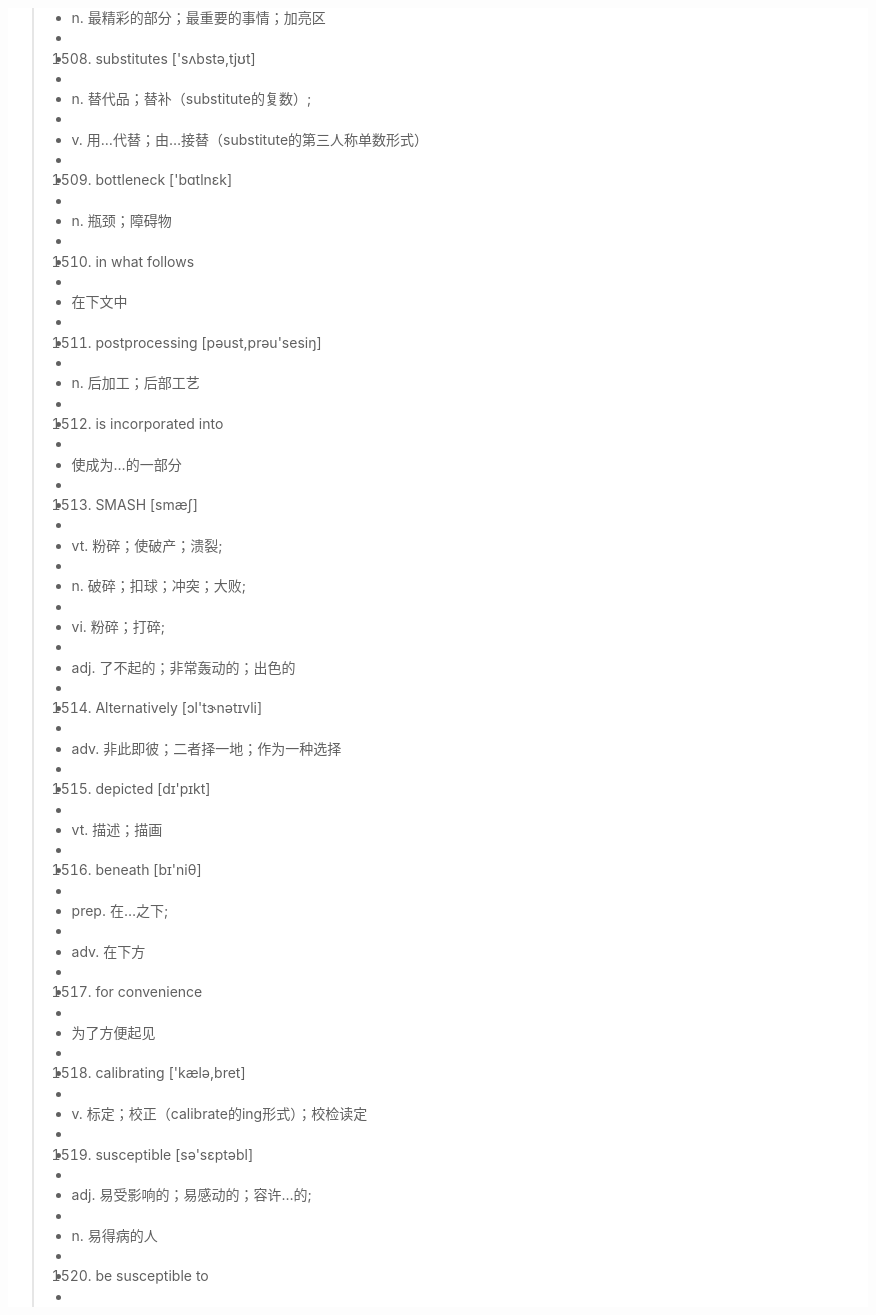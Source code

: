 >* n. 最精彩的部分；最重要的事情；加亮区
>* 
>* 1508. substitutes ['sʌbstə,tjʊt]
>* 
>* n. 替代品；替补（substitute的复数）;
>* 
>* v. 用…代替；由…接替（substitute的第三人称单数形式）
>* 
>* 1509. bottleneck ['bɑtlnɛk]
>* 
>* n. 瓶颈；障碍物
>* 
>* 1510. in what follows
>* 
>* 在下文中
>* 
>* 1511. postprocessing [pəust,prəu'sesiŋ]
>* 
>* n. 后加工；后部工艺
>* 
>* 1512. is incorporated into
>* 
>* 使成为…的一部分
>* 
>* 1513. SMASH [smæʃ]
>* 
>* vt. 粉碎；使破产；溃裂;
>* 
>* n. 破碎；扣球；冲突；大败;
>* 
>* vi. 粉碎；打碎;
>* 
>* adj. 了不起的；非常轰动的；出色的
>* 
>* 1514. Alternatively [ɔl'tɝnətɪvli]
>* 
>* adv. 非此即彼；二者择一地；作为一种选择
>* 
>* 1515. depicted [dɪ'pɪkt]
>* 
>* vt. 描述；描画
>* 
>* 1516. beneath [bɪ'niθ]
>* 
>* prep. 在…之下;
>* 
>* adv. 在下方
>* 
>* 1517. for convenience
>* 
>* 为了方便起见
>* 
>* 1518. calibrating ['kælə,bret]
>* 
>* v. 标定；校正（calibrate的ing形式）；校检读定
>* 
>* 1519. susceptible [sə'sɛptəbl]
>* 
>* adj. 易受影响的；易感动的；容许…的;
>* 
>* n. 易得病的人
>* 
>* 1520. be susceptible to
>* 